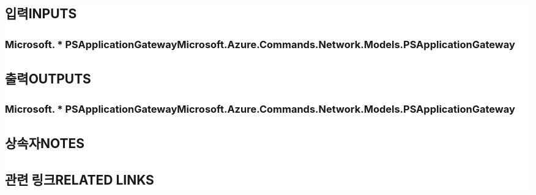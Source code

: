 ## <span data-ttu-id="0c346-138">입력</span><span class="sxs-lookup"><span data-stu-id="0c346-138">INPUTS</span></span>

### <span data-ttu-id="0c346-139">Microsoft. \* PSApplicationGateway</span><span class="sxs-lookup"><span data-stu-id="0c346-139">Microsoft.Azure.Commands.Network.Models.PSApplicationGateway</span></span>

## <span data-ttu-id="0c346-140">출력</span><span class="sxs-lookup"><span data-stu-id="0c346-140">OUTPUTS</span></span>

### <span data-ttu-id="0c346-141">Microsoft. \* PSApplicationGateway</span><span class="sxs-lookup"><span data-stu-id="0c346-141">Microsoft.Azure.Commands.Network.Models.PSApplicationGateway</span></span>

## <span data-ttu-id="0c346-142">상속자</span><span class="sxs-lookup"><span data-stu-id="0c346-142">NOTES</span></span>

## <span data-ttu-id="0c346-143">관련 링크</span><span class="sxs-lookup"><span data-stu-id="0c346-143">RELATED LINKS</span></span>

